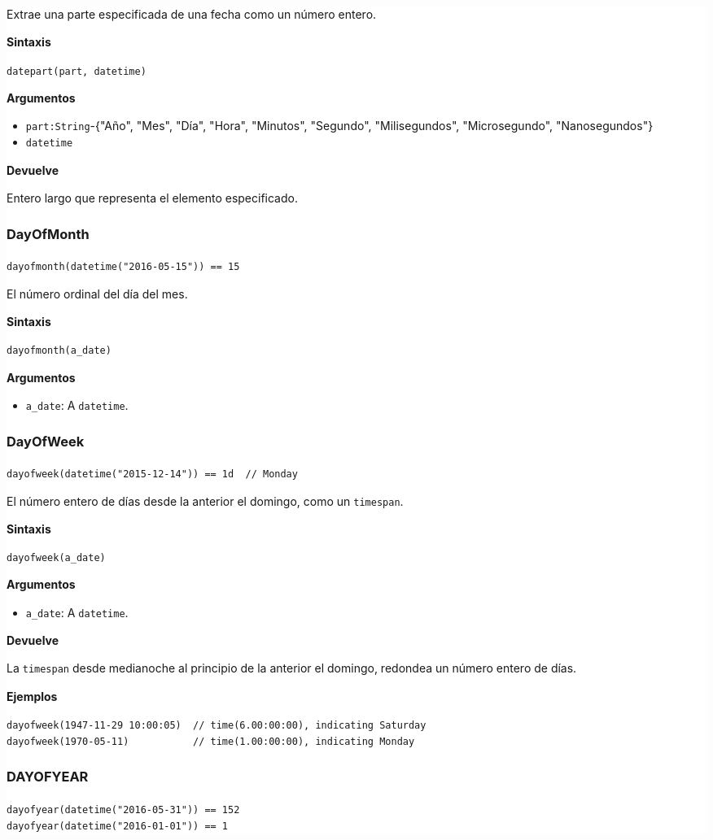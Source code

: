 Extrae una parte especificada de una fecha como un número entero.

**Sintaxis**

    datepart(part, datetime)

**Argumentos**

* `part:String`-{"Año", "Mes", "Día", "Hora", "Minutos", "Segundo", "Milisegundos", "Microsegundo", "Nanosegundos"}
* `datetime`

**Devuelve**

Entero largo que representa el elemento especificado.


### <a name="dayofmonth"></a>DayOfMonth

    dayofmonth(datetime("2016-05-15")) == 15 

El número ordinal del día del mes.

**Sintaxis**

    dayofmonth(a_date)

**Argumentos**

* `a_date`: A `datetime`.


### <a name="dayofweek"></a>DayOfWeek

    dayofweek(datetime("2015-12-14")) == 1d  // Monday

El número entero de días desde la anterior el domingo, como un `timespan`.

**Sintaxis**

    dayofweek(a_date)

**Argumentos**

* `a_date`: A `datetime`.

**Devuelve**

La `timespan` desde medianoche al principio de la anterior el domingo, redondea un número entero de días.

**Ejemplos**

```AIQL
dayofweek(1947-11-29 10:00:05)  // time(6.00:00:00), indicating Saturday
dayofweek(1970-05-11)           // time(1.00:00:00), indicating Monday
```

### <a name="dayofyear"></a>DAYOFYEAR

    dayofyear(datetime("2016-05-31")) == 152 
    dayofyear(datetime("2016-01-01")) == 1 
